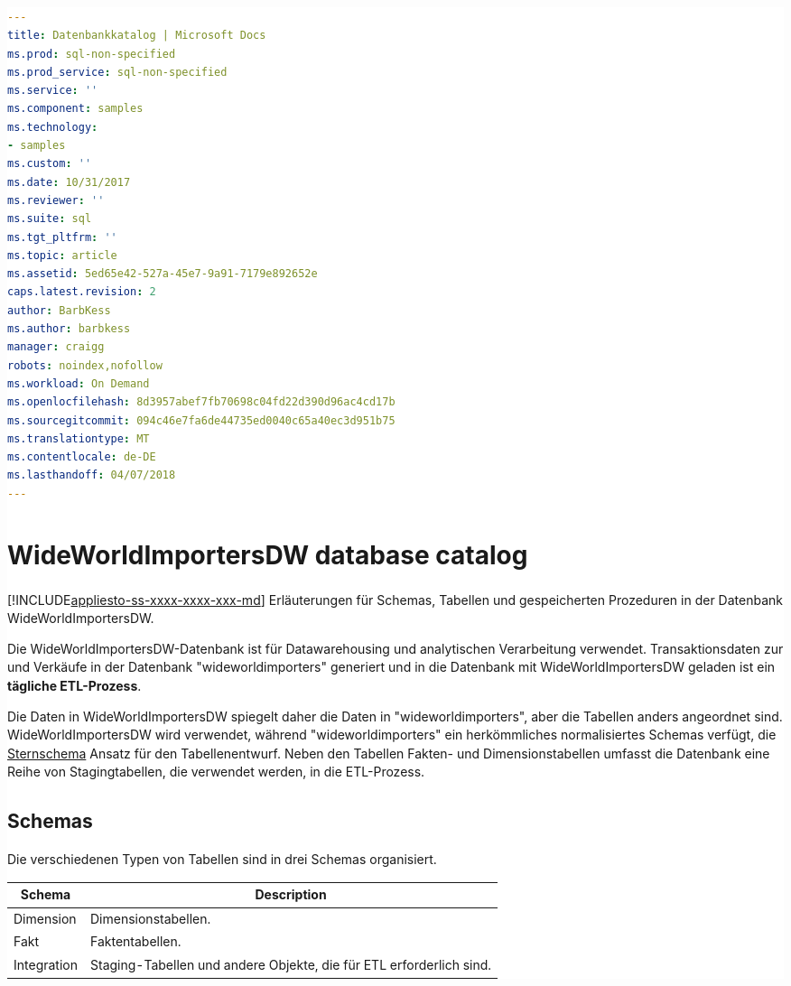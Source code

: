 ```yaml
---
title: Datenbankkatalog | Microsoft Docs
ms.prod: sql-non-specified
ms.prod_service: sql-non-specified
ms.service: ''
ms.component: samples
ms.technology:
- samples
ms.custom: ''
ms.date: 10/31/2017
ms.reviewer: ''
ms.suite: sql
ms.tgt_pltfrm: ''
ms.topic: article
ms.assetid: 5ed65e42-527a-45e7-9a91-7179e892652e
caps.latest.revision: 2
author: BarbKess
ms.author: barbkess
manager: craigg
robots: noindex,nofollow
ms.workload: On Demand
ms.openlocfilehash: 8d3957abef7fb70698c04fd22d390d96ac4cd17b
ms.sourcegitcommit: 094c46e7fa6de44735ed0040c65a40ec3d951b75
ms.translationtype: MT
ms.contentlocale: de-DE
ms.lasthandoff: 04/07/2018
---
```

# <a name="wideworldimportersdw-database-catalog"></a>WideWorldImportersDW database catalog
[!INCLUDE[appliesto-ss-xxxx-xxxx-xxx-md](../../includes/appliesto-ss-xxxx-xxxx-xxx-md.md)]
Erläuterungen für Schemas, Tabellen und gespeicherten Prozeduren in der Datenbank WideWorldImportersDW. 

Die WideWorldImportersDW-Datenbank ist für Datawarehousing und analytischen Verarbeitung verwendet. Transaktionsdaten zur und Verkäufe in der Datenbank "wideworldimporters" generiert und in die Datenbank mit WideWorldImportersDW geladen ist ein **tägliche ETL-Prozess**.

Die Daten in WideWorldImportersDW spiegelt daher die Daten in "wideworldimporters", aber die Tabellen anders angeordnet sind. WideWorldImportersDW wird verwendet, während "wideworldimporters" ein herkömmliches normalisiertes Schemas verfügt, die [Sternschema](https://wikipedia.org/wiki/Star_schema) Ansatz für den Tabellenentwurf. Neben den Tabellen Fakten- und Dimensionstabellen umfasst die Datenbank eine Reihe von Stagingtabellen, die verwendet werden, in die ETL-Prozess.

## <a name="schemas"></a>Schemas

Die verschiedenen Typen von Tabellen sind in drei Schemas organisiert.

|Schema|Description|
|-----------------------------|---------------------|
|Dimension|Dimensionstabellen.|
|Fakt|Faktentabellen.|  
|Integration|Staging-Tabellen und andere Objekte, die für ETL erforderlich sind.|  

